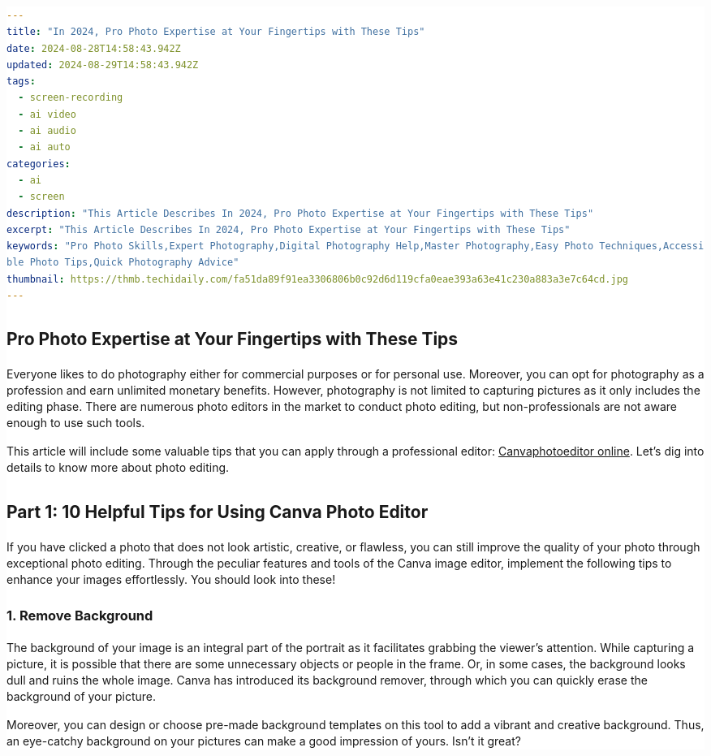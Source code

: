 ```yaml
---
title: "In 2024, Pro Photo Expertise at Your Fingertips with These Tips"
date: 2024-08-28T14:58:43.942Z
updated: 2024-08-29T14:58:43.942Z
tags: 
  - screen-recording
  - ai video
  - ai audio
  - ai auto
categories: 
  - ai
  - screen
description: "This Article Describes In 2024, Pro Photo Expertise at Your Fingertips with These Tips"
excerpt: "This Article Describes In 2024, Pro Photo Expertise at Your Fingertips with These Tips"
keywords: "Pro Photo Skills,Expert Photography,Digital Photography Help,Master Photography,Easy Photo Techniques,Accessible Photo Tips,Quick Photography Advice"
thumbnail: https://thmb.techidaily.com/fa51da89f91ea3306806b0c92d6d119cfa0eae393a63e41c230a883a3e7c64cd.jpg
---
```


## Pro Photo Expertise at Your Fingertips with These Tips

Everyone likes to do photography either for commercial purposes or for personal use. Moreover, you can opt for photography as a profession and earn unlimited monetary benefits. However, photography is not limited to capturing pictures as it only includes the editing phase. There are numerous photo editors in the market to conduct photo editing, but non-professionals are not aware enough to use such tools.

This article will include some valuable tips that you can apply through a professional editor: [Canvaphotoeditor online](https://www.canva.com/). Let’s dig into details to know more about photo editing.

## Part 1: 10 Helpful Tips for Using Canva Photo Editor

If you have clicked a photo that does not look artistic, creative, or flawless, you can still improve the quality of your photo through exceptional photo editing. Through the peculiar features and tools of the Canva image editor, implement the following tips to enhance your images effortlessly. You should look into these!

### 1\. Remove Background

The background of your image is an integral part of the portrait as it facilitates grabbing the viewer’s attention. While capturing a picture, it is possible that there are some unnecessary objects or people in the frame. Or, in some cases, the background looks dull and ruins the whole image. Canva has introduced its background remover, through which you can quickly erase the background of your picture.

Moreover, you can design or choose pre-made background templates on this tool to add a vibrant and creative background. Thus, an eye-catchy background on your pictures can make a good impression of yours. Isn’t it great?
